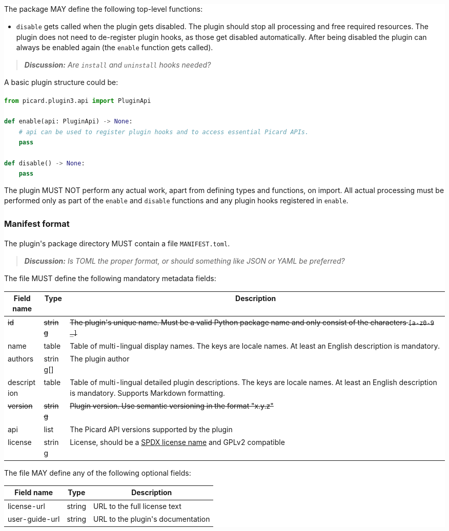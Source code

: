 The package MAY define the following top-level functions:

- `disable` gets called when the plugin gets disabled. The plugin should stop all
  processing and free required resources. The plugin does not need to de-register
  plugin hooks, as those get disabled automatically.
  After being disabled the plugin can always be enabled again (the `enable`
  function gets called).

> ***Discussion:** Are `install` and `uninstall` hooks needed?*


A basic plugin structure could be:

```python
from picard.plugin3.api import PluginApi

def enable(api: PluginApi) -> None:
    # api can be used to register plugin hooks and to access essential Picard APIs.
    pass

def disable() -> None:
    pass
```

The plugin MUST NOT perform any actual work, apart from defining types and
functions, on import. All actual processing must be performed only as part of
the `enable` and `disable` functions and any plugin hooks registered in `enable`.


### Manifest format

The plugin's package directory MUST contain a file `MANIFEST.toml`.

> ***Discussion:** Is TOML the proper format, or should something like JSON or YAML be preferred?*

The file MUST define the following mandatory metadata fields:

| Field name     | Type   | Description                                                      |
|----------------|--------|------------------------------------------------------------------|
| ~~id~~             | ~~string~~ | ~~The plugin's unique name. Must be a valid Python package name and only consist of the characters `[a-z0-9_]`~~ |
| name           | table  | Table of multi-lingual display names. The keys are locale names. At least an English description is mandatory. |
| authors        | string[] | The plugin author                                                |
| description    | table  | Table of multi-lingual detailed plugin descriptions. The keys are locale names. At least an English description is mandatory. Supports Markdown formatting. |
| ~~version~~        | ~~string~~ | ~~Plugin version. Use semantic versioning in the format "x.y.z"~~    |
| api            | list   | The Picard API versions supported by the plugin                  |
| license        | string | License, should be a [SPDX license name](https://spdx.org/licenses/) and GPLv2 compatible |

The file MAY define any of the following optional fields:

| Field name     | Type   | Description                                                      |
|----------------|--------|------------------------------------------------------------------|
| license-url    | string | URL to the full license text                                     |
| user-guide-url | string | URL to the plugin's documentation                                |
